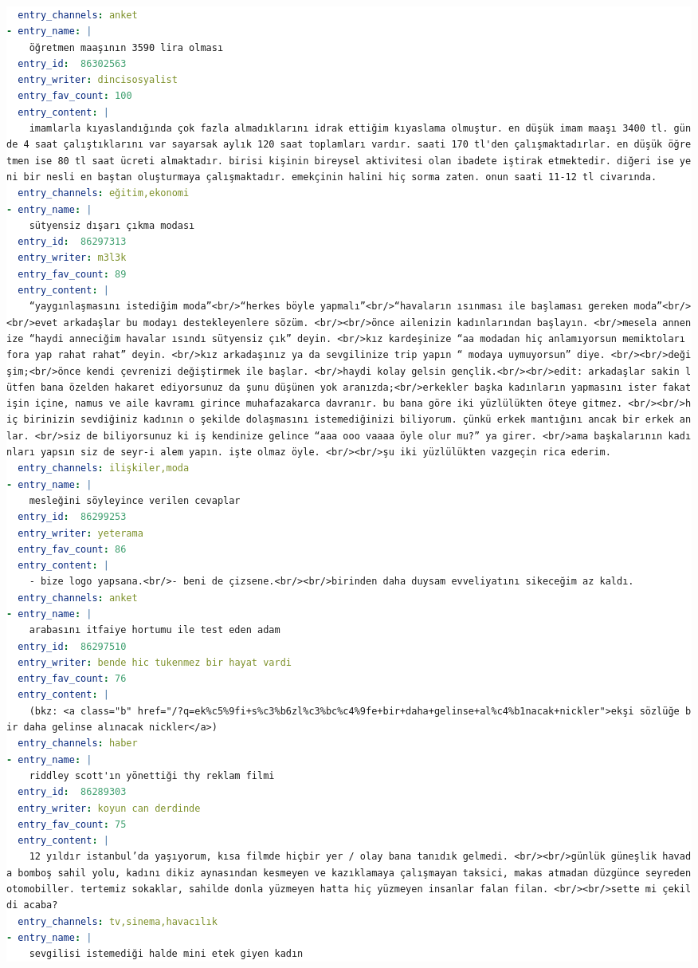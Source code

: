```yaml
  entry_channels: anket
- entry_name: |
    öğretmen maaşının 3590 lira olması
  entry_id:  86302563
  entry_writer: dincisosyalist
  entry_fav_count: 100
  entry_content: |
    imamlarla kıyaslandığında çok fazla almadıklarını idrak ettiğim kıyaslama olmuştur. en düşük imam maaşı 3400 tl. günde 4 saat çalıştıklarını var sayarsak aylık 120 saat toplamları vardır. saati 170 tl'den çalışmaktadırlar. en düşük öğretmen ise 80 tl saat ücreti almaktadır. birisi kişinin bireysel aktivitesi olan ibadete iştirak etmektedir. diğeri ise yeni bir nesli en baştan oluşturmaya çalışmaktadır. emekçinin halini hiç sorma zaten. onun saati 11-12 tl civarında.
  entry_channels: eğitim,ekonomi
- entry_name: |
    sütyensiz dışarı çıkma modası
  entry_id:  86297313
  entry_writer: m3l3k
  entry_fav_count: 89
  entry_content: |
    “yaygınlaşmasını istediğim moda”<br/>“herkes böyle yapmalı”<br/>“havaların ısınması ile başlaması gereken moda”<br/><br/>evet arkadaşlar bu modayı destekleyenlere sözüm. <br/><br/>önce ailenizin kadınlarından başlayın. <br/>mesela annenize “haydi anneciğim havalar ısındı sütyensiz çık” deyin. <br/>kız kardeşinize “aa modadan hiç anlamıyorsun memiktoları fora yap rahat rahat” deyin. <br/>kız arkadaşınız ya da sevgilinize trip yapın “ modaya uymuyorsun” diye. <br/><br/>değişim;<br/>önce kendi çevrenizi değiştirmek ile başlar. <br/>haydi kolay gelsin gençlik.<br/><br/>edit: arkadaşlar sakin lütfen bana özelden hakaret ediyorsunuz da şunu düşünen yok aranızda;<br/>erkekler başka kadınların yapmasını ister fakat işin içine, namus ve aile kavramı girince muhafazakarca davranır. bu bana göre iki yüzlülükten öteye gitmez. <br/><br/>hiç birinizin sevdiğiniz kadının o şekilde dolaşmasını istemediğinizi biliyorum. çünkü erkek mantığını ancak bir erkek anlar. <br/>siz de biliyorsunuz ki iş kendinize gelince “aaa ooo vaaaa öyle olur mu?” ya girer. <br/>ama başkalarının kadınları yapsın siz de seyr-i alem yapın. işte olmaz öyle. <br/><br/>şu iki yüzlülükten vazgeçin rica ederim.
  entry_channels: ilişkiler,moda
- entry_name: |
    mesleğini söyleyince verilen cevaplar
  entry_id:  86299253
  entry_writer: yeterama
  entry_fav_count: 86
  entry_content: |
    - bize logo yapsana.<br/>- beni de çizsene.<br/><br/>birinden daha duysam evveliyatını sikeceğim az kaldı.
  entry_channels: anket
- entry_name: |
    arabasını itfaiye hortumu ile test eden adam
  entry_id:  86297510
  entry_writer: bende hic tukenmez bir hayat vardi
  entry_fav_count: 76
  entry_content: |
    (bkz: <a class="b" href="/?q=ek%c5%9fi+s%c3%b6zl%c3%bc%c4%9fe+bir+daha+gelinse+al%c4%b1nacak+nickler">ekşi sözlüğe bir daha gelinse alınacak nickler</a>)
  entry_channels: haber
- entry_name: |
    riddley scott'ın yönettiği thy reklam filmi
  entry_id:  86289303
  entry_writer: koyun can derdinde
  entry_fav_count: 75
  entry_content: |
    12 yıldır istanbul’da yaşıyorum, kısa filmde hiçbir yer / olay bana tanıdık gelmedi. <br/><br/>günlük güneşlik havada bomboş sahil yolu, kadını dikiz aynasından kesmeyen ve kazıklamaya çalışmayan taksici, makas atmadan düzgünce seyreden otomobiller. tertemiz sokaklar, sahilde donla yüzmeyen hatta hiç yüzmeyen insanlar falan filan. <br/><br/>sette mi çekildi acaba?
  entry_channels: tv,sinema,havacılık
- entry_name: |
    sevgilisi istemediği halde mini etek giyen kadın
```